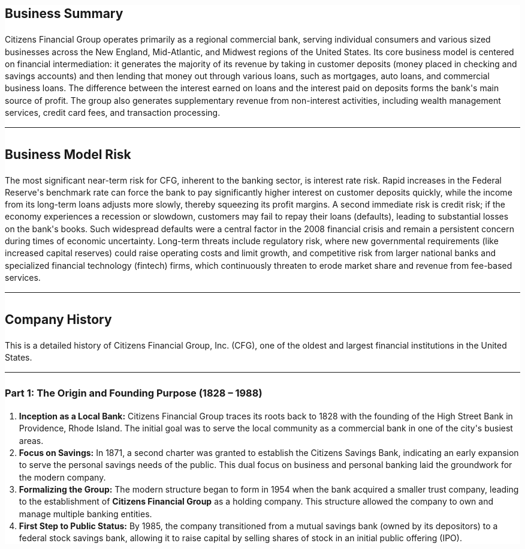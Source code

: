 ## Business Summary

Citizens Financial Group operates primarily as a regional commercial bank, serving individual consumers and various sized businesses across the New England, Mid-Atlantic, and Midwest regions of the United States. Its core business model is centered on financial intermediation: it generates the majority of its revenue by taking in customer deposits (money placed in checking and savings accounts) and then lending that money out through various loans, such as mortgages, auto loans, and commercial business loans. The difference between the interest earned on loans and the interest paid on deposits forms the bank's main source of profit. The group also generates supplementary revenue from non-interest activities, including wealth management services, credit card fees, and transaction processing.

---

## Business Model Risk

The most significant near-term risk for CFG, inherent to the banking sector, is interest rate risk. Rapid increases in the Federal Reserve's benchmark rate can force the bank to pay significantly higher interest on customer deposits quickly, while the income from its long-term loans adjusts more slowly, thereby squeezing its profit margins. A second immediate risk is credit risk; if the economy experiences a recession or slowdown, customers may fail to repay their loans (defaults), leading to substantial losses on the bank's books. Such widespread defaults were a central factor in the 2008 financial crisis and remain a persistent concern during times of economic uncertainty. Long-term threats include regulatory risk, where new governmental requirements (like increased capital reserves) could raise operating costs and limit growth, and competitive risk from larger national banks and specialized financial technology (fintech) firms, which continuously threaten to erode market share and revenue from fee-based services.

---

## Company History

This is a detailed history of Citizens Financial Group, Inc. (CFG), one of the oldest and largest financial institutions in the United States.

***

### **Part 1: The Origin and Founding Purpose (1828 – 1988)**

1.  **Inception as a Local Bank:** Citizens Financial Group traces its roots back to 1828 with the founding of the High Street Bank in Providence, Rhode Island. The initial goal was to serve the local community as a commercial bank in one of the city's busiest areas.
2.  **Focus on Savings:** In 1871, a second charter was granted to establish the Citizens Savings Bank, indicating an early expansion to serve the personal savings needs of the public. This dual focus on business and personal banking laid the groundwork for the modern company.
3.  **Formalizing the Group:** The modern structure began to form in 1954 when the bank acquired a smaller trust company, leading to the establishment of **Citizens Financial Group** as a holding company. This structure allowed the company to own and manage multiple banking entities.
4.  **First Step to Public Status:** By 1985, the company transitioned from a mutual savings bank (owned by its depositors) to a federal stock savings bank, allowing it to raise capital by selling shares of stock in an initial public offering (IPO).
